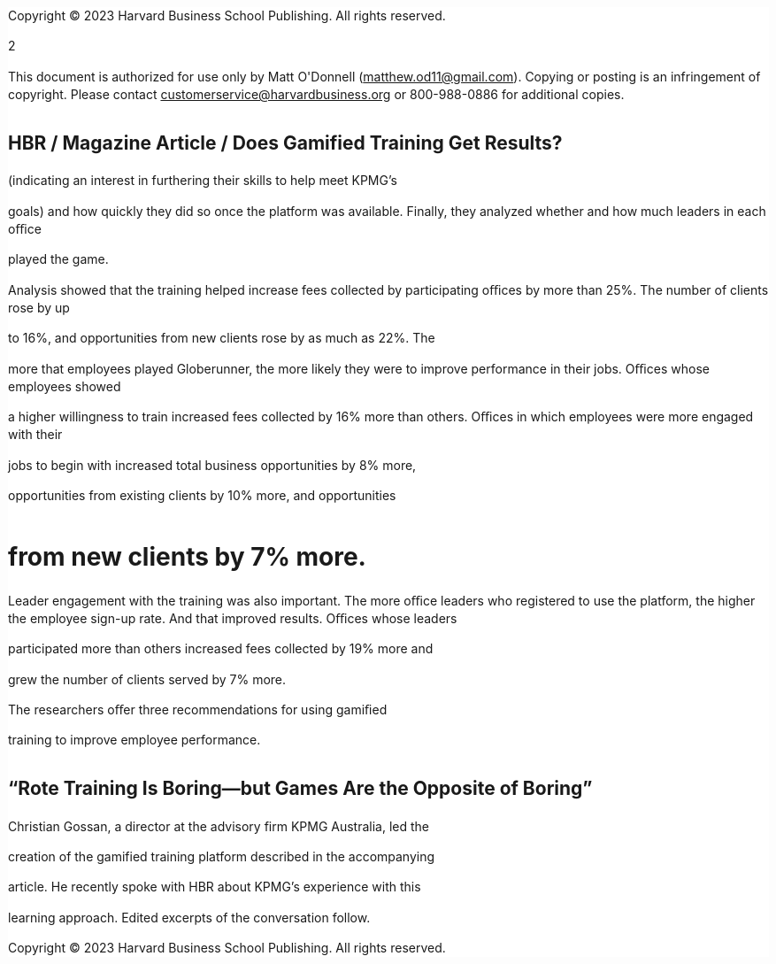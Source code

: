 Copyright © 2023 Harvard Business School Publishing. All rights reserved.

2

This document is authorized for use only by Matt O'Donnell (matthew.od11@gmail.com). Copying or posting is an infringement of copyright. Please contact customerservice@harvardbusiness.org or 800-988-0886 for additional copies.

## HBR / Magazine Article / Does Gamified Training Get Results?

(indicating an interest in furthering their skills to help meet KPMG’s

goals) and how quickly they did so once the platform was available. Finally, they analyzed whether and how much leaders in each oﬃce

played the game.

Analysis showed that the training helped increase fees collected by participating oﬃces by more than 25%. The number of clients rose by up

to 16%, and opportunities from new clients rose by as much as 22%. The

more that employees played Globerunner, the more likely they were to improve performance in their jobs. Oﬃces whose employees showed

a higher willingness to train increased fees collected by 16% more than others. Oﬃces in which employees were more engaged with their

jobs to begin with increased total business opportunities by 8% more,

opportunities from existing clients by 10% more, and opportunities

# from new clients by 7% more.

Leader engagement with the training was also important. The more oﬃce leaders who registered to use the platform, the higher the employee sign-up rate. And that improved results. Oﬃces whose leaders

participated more than others increased fees collected by 19% more and

grew the number of clients served by 7% more.

The researchers oﬀer three recommendations for using gamiﬁed

training to improve employee performance.

## “Rote Training Is Boring—but Games Are the Opposite of Boring”

Christian Gossan, a director at the advisory firm KPMG Australia, led the

creation of the gamified training platform described in the accompanying

article. He recently spoke with HBR about KPMG’s experience with this

learning approach. Edited excerpts of the conversation follow.

Copyright © 2023 Harvard Business School Publishing. All rights reserved.
